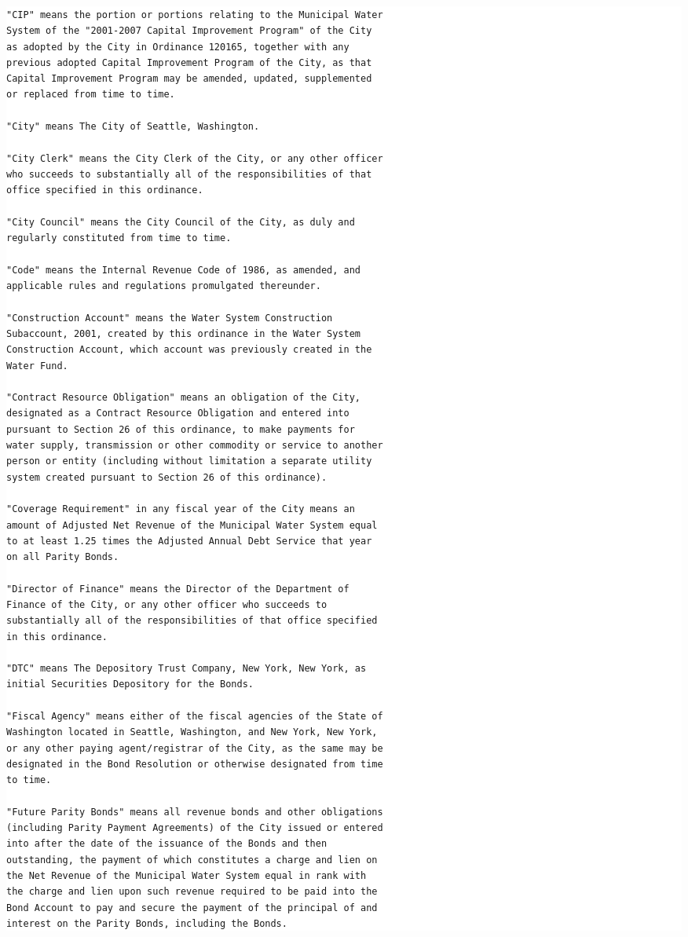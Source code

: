     "CIP" means the portion or portions relating to the Municipal Water  
    System of the "2001-2007 Capital Improvement Program" of the City  
    as adopted by the City in Ordinance 120165, together with any  
    previous adopted Capital Improvement Program of the City, as that  
    Capital Improvement Program may be amended, updated, supplemented  
    or replaced from time to time.  
  
    "City" means The City of Seattle, Washington.  
  
    "City Clerk" means the City Clerk of the City, or any other officer  
    who succeeds to substantially all of the responsibilities of that  
    office specified in this ordinance.  
  
    "City Council" means the City Council of the City, as duly and  
    regularly constituted from time to time.  
  
    "Code" means the Internal Revenue Code of 1986, as amended, and  
    applicable rules and regulations promulgated thereunder.  
  
    "Construction Account" means the Water System Construction  
    Subaccount, 2001, created by this ordinance in the Water System  
    Construction Account, which account was previously created in the  
    Water Fund.  
  
    "Contract Resource Obligation" means an obligation of the City,  
    designated as a Contract Resource Obligation and entered into  
    pursuant to Section 26 of this ordinance, to make payments for  
    water supply, transmission or other commodity or service to another  
    person or entity (including without limitation a separate utility  
    system created pursuant to Section 26 of this ordinance).  
  
    "Coverage Requirement" in any fiscal year of the City means an  
    amount of Adjusted Net Revenue of the Municipal Water System equal  
    to at least 1.25 times the Adjusted Annual Debt Service that year  
    on all Parity Bonds.  
  
    "Director of Finance" means the Director of the Department of  
    Finance of the City, or any other officer who succeeds to  
    substantially all of the responsibilities of that office specified  
    in this ordinance.  
  
    "DTC" means The Depository Trust Company, New York, New York, as  
    initial Securities Depository for the Bonds.  
  
    "Fiscal Agency" means either of the fiscal agencies of the State of  
    Washington located in Seattle, Washington, and New York, New York,  
    or any other paying agent/registrar of the City, as the same may be  
    designated in the Bond Resolution or otherwise designated from time  
    to time.  
  
    "Future Parity Bonds" means all revenue bonds and other obligations  
    (including Parity Payment Agreements) of the City issued or entered  
    into after the date of the issuance of the Bonds and then  
    outstanding, the payment of which constitutes a charge and lien on  
    the Net Revenue of the Municipal Water System equal in rank with  
    the charge and lien upon such revenue required to be paid into the  
    Bond Account to pay and secure the payment of the principal of and  
    interest on the Parity Bonds, including the Bonds.  
  